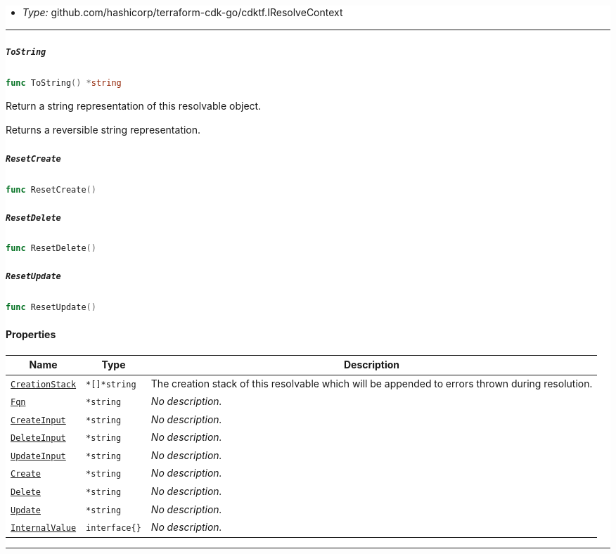 - *Type:* github.com/hashicorp/terraform-cdk-go/cdktf.IResolveContext

---

##### `ToString` <a name="ToString" id="rhizo-co-terraform-provider-oci.dataSafeMaskingPoliciesApplyDifferenceToMaskingColumns.DataSafeMaskingPoliciesApplyDifferenceToMaskingColumnsTimeoutsOutputReference.toString"></a>

```go
func ToString() *string
```

Return a string representation of this resolvable object.

Returns a reversible string representation.

##### `ResetCreate` <a name="ResetCreate" id="rhizo-co-terraform-provider-oci.dataSafeMaskingPoliciesApplyDifferenceToMaskingColumns.DataSafeMaskingPoliciesApplyDifferenceToMaskingColumnsTimeoutsOutputReference.resetCreate"></a>

```go
func ResetCreate()
```

##### `ResetDelete` <a name="ResetDelete" id="rhizo-co-terraform-provider-oci.dataSafeMaskingPoliciesApplyDifferenceToMaskingColumns.DataSafeMaskingPoliciesApplyDifferenceToMaskingColumnsTimeoutsOutputReference.resetDelete"></a>

```go
func ResetDelete()
```

##### `ResetUpdate` <a name="ResetUpdate" id="rhizo-co-terraform-provider-oci.dataSafeMaskingPoliciesApplyDifferenceToMaskingColumns.DataSafeMaskingPoliciesApplyDifferenceToMaskingColumnsTimeoutsOutputReference.resetUpdate"></a>

```go
func ResetUpdate()
```


#### Properties <a name="Properties" id="Properties"></a>

| **Name** | **Type** | **Description** |
| --- | --- | --- |
| <code><a href="#rhizo-co-terraform-provider-oci.dataSafeMaskingPoliciesApplyDifferenceToMaskingColumns.DataSafeMaskingPoliciesApplyDifferenceToMaskingColumnsTimeoutsOutputReference.property.creationStack">CreationStack</a></code> | <code>*[]*string</code> | The creation stack of this resolvable which will be appended to errors thrown during resolution. |
| <code><a href="#rhizo-co-terraform-provider-oci.dataSafeMaskingPoliciesApplyDifferenceToMaskingColumns.DataSafeMaskingPoliciesApplyDifferenceToMaskingColumnsTimeoutsOutputReference.property.fqn">Fqn</a></code> | <code>*string</code> | *No description.* |
| <code><a href="#rhizo-co-terraform-provider-oci.dataSafeMaskingPoliciesApplyDifferenceToMaskingColumns.DataSafeMaskingPoliciesApplyDifferenceToMaskingColumnsTimeoutsOutputReference.property.createInput">CreateInput</a></code> | <code>*string</code> | *No description.* |
| <code><a href="#rhizo-co-terraform-provider-oci.dataSafeMaskingPoliciesApplyDifferenceToMaskingColumns.DataSafeMaskingPoliciesApplyDifferenceToMaskingColumnsTimeoutsOutputReference.property.deleteInput">DeleteInput</a></code> | <code>*string</code> | *No description.* |
| <code><a href="#rhizo-co-terraform-provider-oci.dataSafeMaskingPoliciesApplyDifferenceToMaskingColumns.DataSafeMaskingPoliciesApplyDifferenceToMaskingColumnsTimeoutsOutputReference.property.updateInput">UpdateInput</a></code> | <code>*string</code> | *No description.* |
| <code><a href="#rhizo-co-terraform-provider-oci.dataSafeMaskingPoliciesApplyDifferenceToMaskingColumns.DataSafeMaskingPoliciesApplyDifferenceToMaskingColumnsTimeoutsOutputReference.property.create">Create</a></code> | <code>*string</code> | *No description.* |
| <code><a href="#rhizo-co-terraform-provider-oci.dataSafeMaskingPoliciesApplyDifferenceToMaskingColumns.DataSafeMaskingPoliciesApplyDifferenceToMaskingColumnsTimeoutsOutputReference.property.delete">Delete</a></code> | <code>*string</code> | *No description.* |
| <code><a href="#rhizo-co-terraform-provider-oci.dataSafeMaskingPoliciesApplyDifferenceToMaskingColumns.DataSafeMaskingPoliciesApplyDifferenceToMaskingColumnsTimeoutsOutputReference.property.update">Update</a></code> | <code>*string</code> | *No description.* |
| <code><a href="#rhizo-co-terraform-provider-oci.dataSafeMaskingPoliciesApplyDifferenceToMaskingColumns.DataSafeMaskingPoliciesApplyDifferenceToMaskingColumnsTimeoutsOutputReference.property.internalValue">InternalValue</a></code> | <code>interface{}</code> | *No description.* |

---